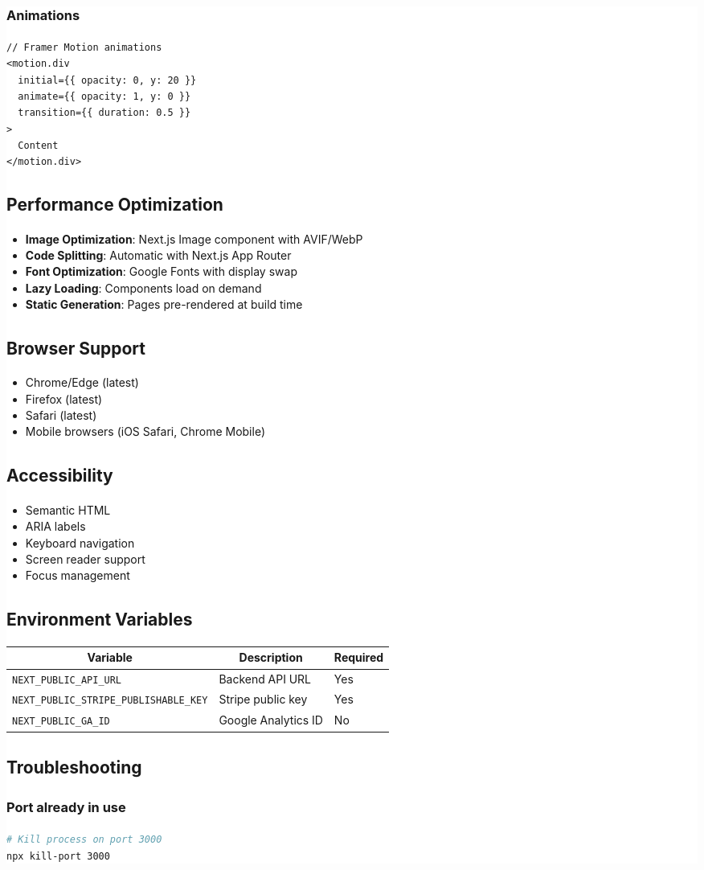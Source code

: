 ### Animations
```tsx
// Framer Motion animations
<motion.div
  initial={{ opacity: 0, y: 20 }}
  animate={{ opacity: 1, y: 0 }}
  transition={{ duration: 0.5 }}
>
  Content
</motion.div>
```

## Performance Optimization

- **Image Optimization**: Next.js Image component with AVIF/WebP
- **Code Splitting**: Automatic with Next.js App Router
- **Font Optimization**: Google Fonts with display swap
- **Lazy Loading**: Components load on demand
- **Static Generation**: Pages pre-rendered at build time

## Browser Support

- Chrome/Edge (latest)
- Firefox (latest)
- Safari (latest)
- Mobile browsers (iOS Safari, Chrome Mobile)

## Accessibility

- Semantic HTML
- ARIA labels
- Keyboard navigation
- Screen reader support
- Focus management

## Environment Variables

| Variable | Description | Required |
|----------|-------------|----------|
| `NEXT_PUBLIC_API_URL` | Backend API URL | Yes |
| `NEXT_PUBLIC_STRIPE_PUBLISHABLE_KEY` | Stripe public key | Yes |
| `NEXT_PUBLIC_GA_ID` | Google Analytics ID | No |

## Troubleshooting

### Port already in use
```bash
# Kill process on port 3000
npx kill-port 3000
```
